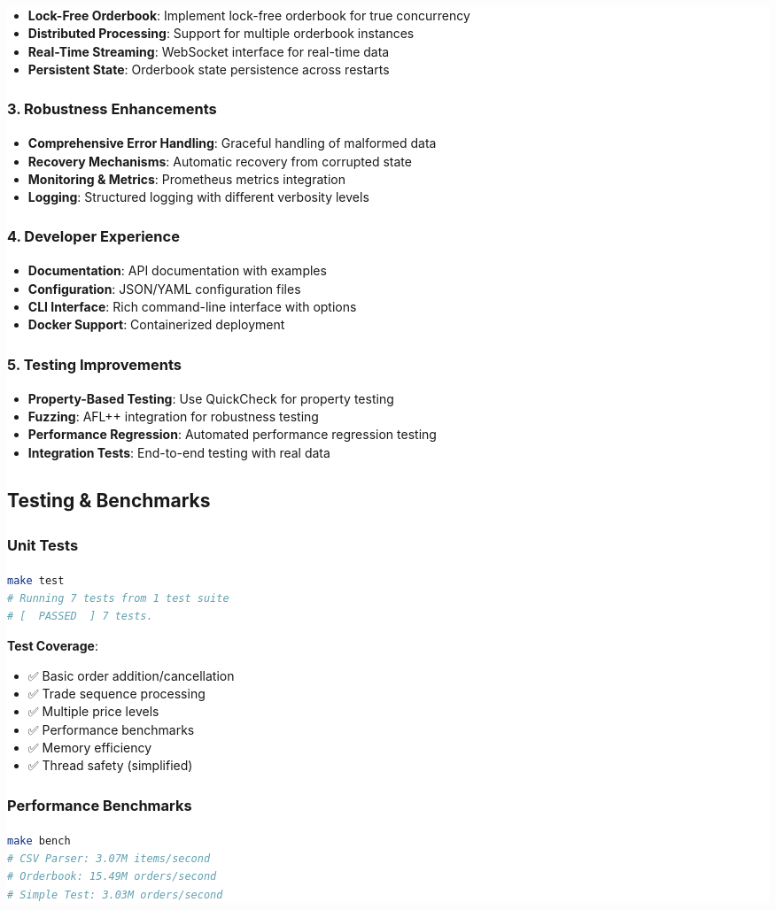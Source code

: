 - **Lock-Free Orderbook**: Implement lock-free orderbook for true concurrency
- **Distributed Processing**: Support for multiple orderbook instances
- **Real-Time Streaming**: WebSocket interface for real-time data
- **Persistent State**: Orderbook state persistence across restarts

### 3. Robustness Enhancements

- **Comprehensive Error Handling**: Graceful handling of malformed data
- **Recovery Mechanisms**: Automatic recovery from corrupted state
- **Monitoring & Metrics**: Prometheus metrics integration
- **Logging**: Structured logging with different verbosity levels

### 4. Developer Experience

- **Documentation**: API documentation with examples
- **Configuration**: JSON/YAML configuration files
- **CLI Interface**: Rich command-line interface with options
- **Docker Support**: Containerized deployment

### 5. Testing Improvements

- **Property-Based Testing**: Use QuickCheck for property testing
- **Fuzzing**: AFL++ integration for robustness testing
- **Performance Regression**: Automated performance regression testing
- **Integration Tests**: End-to-end testing with real data

## Testing & Benchmarks

### Unit Tests

```bash
make test
# Running 7 tests from 1 test suite
# [  PASSED  ] 7 tests.
```

**Test Coverage**:
- ✅ Basic order addition/cancellation
- ✅ Trade sequence processing
- ✅ Multiple price levels
- ✅ Performance benchmarks
- ✅ Memory efficiency
- ✅ Thread safety (simplified)

### Performance Benchmarks

```bash
make bench
# CSV Parser: 3.07M items/second
# Orderbook: 15.49M orders/second
# Simple Test: 3.03M orders/second
```
